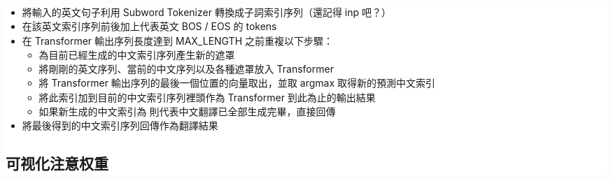   - 將輸入的英文句子利用 Subword Tokenizer 轉換成子詞索引序列（還記得 inp 吧？）
  - 在該英文索引序列前後加上代表英文 BOS / EOS 的 tokens
  - 在 Transformer 輸出序列長度達到 MAX_LENGTH 之前重複以下步驟：
    - 為目前已經生成的中文索引序列產生新的遮罩
    - 將剛剛的英文序列、當前的中文序列以及各種遮罩放入 Transformer
    - 將 Transformer 輸出序列的最後一個位置的向量取出，並取 argmax 取得新的預測中文索引
    - 將此索引加到目前的中文索引序列裡頭作為 Transformer 到此為止的輸出結果
    - 如果新生成的中文索引為 <end> 則代表中文翻譯已全部生成完畢，直接回傳
  - 將最後得到的中文索引序列回傳作為翻譯結果
  
  
## 可视化注意权重



